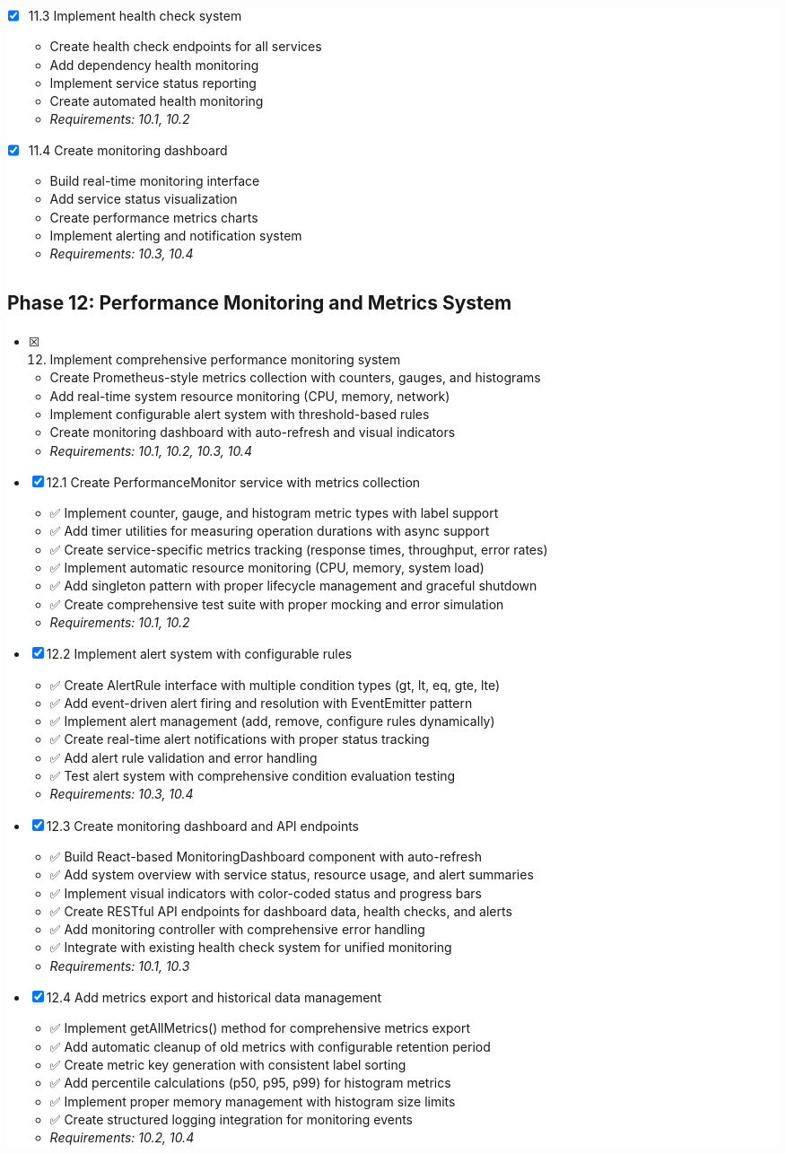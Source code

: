 - [x] 11.3 Implement health check system
  - Create health check endpoints for all services
  - Add dependency health monitoring
  - Implement service status reporting
  - Create automated health monitoring
  - _Requirements: 10.1, 10.2_

- [x] 11.4 Create monitoring dashboard
  - Build real-time monitoring interface
  - Add service status visualization
  - Create performance metrics charts
  - Implement alerting and notification system
  - _Requirements: 10.3, 10.4_

## Phase 12: Performance Monitoring and Metrics System

- [x] 12. Implement comprehensive performance monitoring system
  - Create Prometheus-style metrics collection with counters, gauges, and histograms
  - Add real-time system resource monitoring (CPU, memory, network)
  - Implement configurable alert system with threshold-based rules
  - Create monitoring dashboard with auto-refresh and visual indicators
  - _Requirements: 10.1, 10.2, 10.3, 10.4_

- [x] 12.1 Create PerformanceMonitor service with metrics collection
  - ✅ Implement counter, gauge, and histogram metric types with label support
  - ✅ Add timer utilities for measuring operation durations with async support
  - ✅ Create service-specific metrics tracking (response times, throughput, error rates)
  - ✅ Implement automatic resource monitoring (CPU, memory, system load)
  - ✅ Add singleton pattern with proper lifecycle management and graceful shutdown
  - ✅ Create comprehensive test suite with proper mocking and error simulation
  - _Requirements: 10.1, 10.2_

- [x] 12.2 Implement alert system with configurable rules
  - ✅ Create AlertRule interface with multiple condition types (gt, lt, eq, gte, lte)
  - ✅ Add event-driven alert firing and resolution with EventEmitter pattern
  - ✅ Implement alert management (add, remove, configure rules dynamically)
  - ✅ Create real-time alert notifications with proper status tracking
  - ✅ Add alert rule validation and error handling
  - ✅ Test alert system with comprehensive condition evaluation testing
  - _Requirements: 10.3, 10.4_

- [x] 12.3 Create monitoring dashboard and API endpoints
  - ✅ Build React-based MonitoringDashboard component with auto-refresh
  - ✅ Add system overview with service status, resource usage, and alert summaries
  - ✅ Implement visual indicators with color-coded status and progress bars
  - ✅ Create RESTful API endpoints for dashboard data, health checks, and alerts
  - ✅ Add monitoring controller with comprehensive error handling
  - ✅ Integrate with existing health check system for unified monitoring
  - _Requirements: 10.1, 10.3_

- [x] 12.4 Add metrics export and historical data management
  - ✅ Implement getAllMetrics() method for comprehensive metrics export
  - ✅ Add automatic cleanup of old metrics with configurable retention period
  - ✅ Create metric key generation with consistent label sorting
  - ✅ Add percentile calculations (p50, p95, p99) for histogram metrics
  - ✅ Implement proper memory management with histogram size limits
  - ✅ Create structured logging integration for monitoring events
  - _Requirements: 10.2, 10.4_
